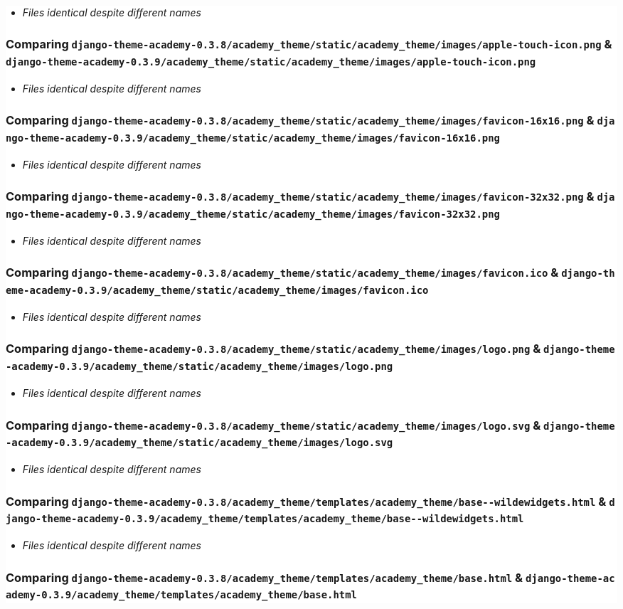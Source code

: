  * *Files identical despite different names*

### Comparing `django-theme-academy-0.3.8/academy_theme/static/academy_theme/images/apple-touch-icon.png` & `django-theme-academy-0.3.9/academy_theme/static/academy_theme/images/apple-touch-icon.png`

 * *Files identical despite different names*

### Comparing `django-theme-academy-0.3.8/academy_theme/static/academy_theme/images/favicon-16x16.png` & `django-theme-academy-0.3.9/academy_theme/static/academy_theme/images/favicon-16x16.png`

 * *Files identical despite different names*

### Comparing `django-theme-academy-0.3.8/academy_theme/static/academy_theme/images/favicon-32x32.png` & `django-theme-academy-0.3.9/academy_theme/static/academy_theme/images/favicon-32x32.png`

 * *Files identical despite different names*

### Comparing `django-theme-academy-0.3.8/academy_theme/static/academy_theme/images/favicon.ico` & `django-theme-academy-0.3.9/academy_theme/static/academy_theme/images/favicon.ico`

 * *Files identical despite different names*

### Comparing `django-theme-academy-0.3.8/academy_theme/static/academy_theme/images/logo.png` & `django-theme-academy-0.3.9/academy_theme/static/academy_theme/images/logo.png`

 * *Files identical despite different names*

### Comparing `django-theme-academy-0.3.8/academy_theme/static/academy_theme/images/logo.svg` & `django-theme-academy-0.3.9/academy_theme/static/academy_theme/images/logo.svg`

 * *Files identical despite different names*

### Comparing `django-theme-academy-0.3.8/academy_theme/templates/academy_theme/base--wildewidgets.html` & `django-theme-academy-0.3.9/academy_theme/templates/academy_theme/base--wildewidgets.html`

 * *Files identical despite different names*

### Comparing `django-theme-academy-0.3.8/academy_theme/templates/academy_theme/base.html` & `django-theme-academy-0.3.9/academy_theme/templates/academy_theme/base.html`
